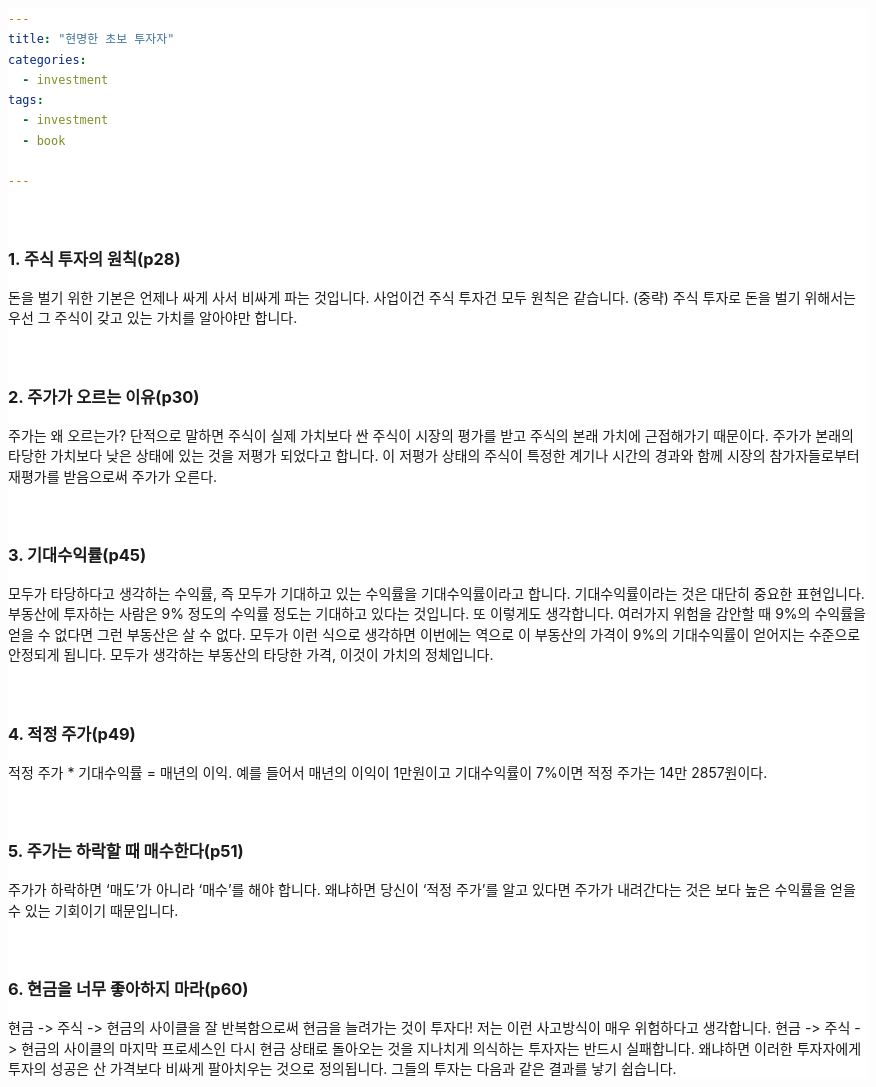 ```yaml
---
title: "현명한 초보 투자자"
categories:
  - investment
tags:
  - investment
  - book

---
```


<br/>

### 1. 주식 투자의 원칙(p28)

돈을 벌기 위한 기본은 언제나 싸게 사서 비싸게 파는 것입니다. 사업이건 주식 투자건 모두 원칙은 같습니다. (중략) 주식 투자로 돈을 벌기 위해서는 우선 그 주식이 갖고 있는 가치를 알아야만 합니다.

<br/>

### 2. 주가가 오르는 이유(p30)

주가는 왜 오르는가? 단적으로 말하면 주식이 실제 가치보다 싼 주식이 시장의 평가를 받고 주식의 본래 가치에 근접해가기 때문이다. 주가가 본래의 타당한 가치보다 낮은 상태에 있는 것을 저평가 되었다고 합니다. 이 저평가 상태의 주식이 특정한 계기나 시간의 경과와 함께 시장의 참가자들로부터 재평가를 받음으로써 주가가 오른다.

<br/>

### 3. 기대수익률(p45)

모두가 타당하다고 생각하는 수익률, 즉 모두가 기대하고 있는 수익률을 기대수익률이라고 합니다. 기대수익률이라는 것은 대단히 중요한 표현입니다. 부동산에 투자하는 사람은 9% 정도의 수익률 정도는 기대하고 있다는 것입니다. 또 이렇게도 생각합니다. 여러가지 위험을 감안할 때 9%의 수익률을 얻을 수 없다면 그런 부동산은 살 수 없다. 모두가 이런 식으로 생각하면 이번에는 역으로 이 부동산의 가격이 9%의 기대수익률이 얻어지는 수준으로 안정되게 됩니다. 모두가 생각하는 부동산의 타당한 가격, 이것이 가치의  정체입니다.

<br/>

### 4. 적정 주가(p49)

적정 주가 * 기대수익률 = 매년의 이익. 예를 들어서 매년의 이익이 1만원이고 기대수익률이 7%이면 적정 주가는 14만 2857원이다.

<br/>

### 5. 주가는 하락할 때 매수한다(p51)

주가가 하락하면 ‘매도’가 아니라 ‘매수’를 해야 합니다. 왜냐하면 당신이 ‘적정 주가’를 알고 있다면 주가가 내려간다는 것은 보다 높은 수익률을 얻을 수 있는 기회이기 때문입니다.

<br/>

### 6. 현금을 너무 좋아하지 마라(p60)

현금 -> 주식 -> 현금의 사이클을 잘 반복함으로써 현금을 늘려가는 것이 투자다! 저는 이런 사고방식이 매우 위험하다고 생각합니다. 현금 -> 주식 -> 현금의 사이클의 마지막 프로세스인 다시 현금 상태로 돌아오는 것을 지나치게 의식하는 투자자는 반드시 실패합니다. 왜냐하면 이러한 투자자에게 투자의 성공은 산 가격보다 비싸게 팔아치우는 것으로 정의됩니다. 그들의 투자는 다음과 같은 결과를 낳기 쉽습니다.
